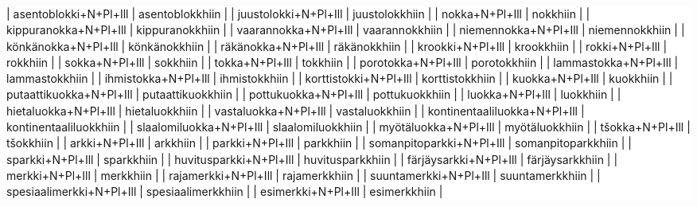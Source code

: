 | asentoblokki+N+Pl+Ill               | asentoblokkhiin               |
| juustolokki+N+Pl+Ill                | juustolokkhiin                |
| nokka+N+Pl+Ill                      | nokkhiin                      |
| kippuranokka+N+Pl+Ill               | kippuranokkhiin               |
| vaarannokka+N+Pl+Ill                | vaarannokkhiin                |
| niemennokka+N+Pl+Ill                | niemennokkhiin                |
| könkänokka+N+Pl+Ill                 | könkänokkhiin                 |
| räkänokka+N+Pl+Ill                  | räkänokkhiin                  |
| krookki+N+Pl+Ill                    | krookkhiin                    |
| rokki+N+Pl+Ill                      | rokkhiin                      |
| sokka+N+Pl+Ill                      | sokkhiin                      |
| tokka+N+Pl+Ill                      | tokkhiin                      |
| porotokka+N+Pl+Ill                  | porotokkhiin                  |
| lammastokka+N+Pl+Ill                | lammastokkhiin                |
| ihmistokka+N+Pl+Ill                 | ihmistokkhiin                 |
| korttistokki+N+Pl+Ill               | korttistokkhiin               |
| kuokka+N+Pl+Ill                     | kuokkhiin                     |
| putaattikuokka+N+Pl+Ill             | putaattikuokkhiin             |
| pottukuokka+N+Pl+Ill                | pottukuokkhiin                |
| luokka+N+Pl+Ill                     | luokkhiin                     |
| hietaluokka+N+Pl+Ill                | hietaluokkhiin                |
| vastaluokka+N+Pl+Ill                | vastaluokkhiin                |
| kontinentaaliluokka+N+Pl+Ill        | kontinentaaliluokkhiin        |
| slaalomiluokka+N+Pl+Ill             | slaalomiluokkhiin             |
| myötäluokka+N+Pl+Ill                | myötäluokkhiin                |
| tšokka+N+Pl+Ill                     | tšokkhiin                     |
| arkki+N+Pl+Ill                      | arkkhiin                      |
| parkki+N+Pl+Ill                     | parkkhiin                     |
| somanpitoparkki+N+Pl+Ill            | somanpitoparkkhiin            |
| sparkki+N+Pl+Ill                    | sparkkhiin                    |
| huvitusparkki+N+Pl+Ill              | huvitusparkkhiin              |
| färjäysarkki+N+Pl+Ill               | färjäysarkkhiin               |
| merkki+N+Pl+Ill                     | merkkhiin                     |
| rajamerkki+N+Pl+Ill                 | rajamerkkhiin                 |
| suuntamerkki+N+Pl+Ill               | suuntamerkkhiin               |
| spesiaalimerkki+N+Pl+Ill            | spesiaalimerkkhiin            |
| esimerkki+N+Pl+Ill                  | esimerkkhiin                  |